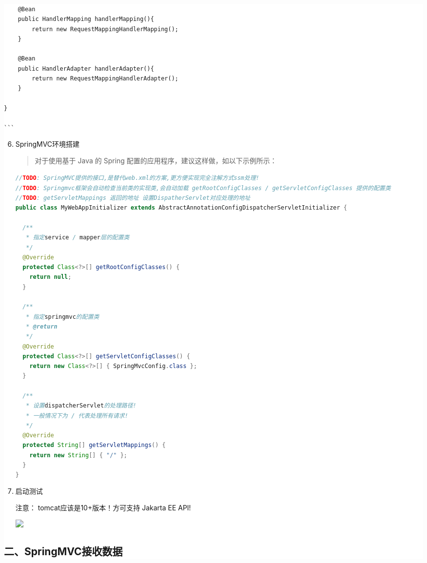         @Bean
        public HandlerMapping handlerMapping(){
            return new RequestMappingHandlerMapping();
        }
    
        @Bean
        public HandlerAdapter handlerAdapter(){
            return new RequestMappingHandlerAdapter();
        }
        
    }
    
    ```
6.  SpringMVC环境搭建
    > 对于使用基于 Java 的 Spring 配置的应用程序，建议这样做，如以下示例所示：
    ```java
    //TODO: SpringMVC提供的接口,是替代web.xml的方案,更方便实现完全注解方式ssm处理!
    //TODO: Springmvc框架会自动检查当前类的实现类,会自动加载 getRootConfigClasses / getServletConfigClasses 提供的配置类
    //TODO: getServletMappings 返回的地址 设置DispatherServlet对应处理的地址
    public class MyWebAppInitializer extends AbstractAnnotationConfigDispatcherServletInitializer {
    
      /**
       * 指定service / mapper层的配置类
       */
      @Override
      protected Class<?>[] getRootConfigClasses() {
        return null;
      }
    
      /**
       * 指定springmvc的配置类
       * @return
       */
      @Override
      protected Class<?>[] getServletConfigClasses() {
        return new Class<?>[] { SpringMvcConfig.class };
      }
    
      /**
       * 设置dispatcherServlet的处理路径!
       * 一般情况下为 / 代表处理所有请求!
       */
      @Override
      protected String[] getServletMappings() {
        return new String[] { "/" };
      }
    }
    ```
7.  启动测试

    注意： tomcat应该是10+版本！方可支持 Jakarta EE API!

    ![](https://raw.gitmirror.com/Yukinoshita52/images/main/oldImgs/test112/20250310081444665.png)

## 二、SpringMVC接收数据
